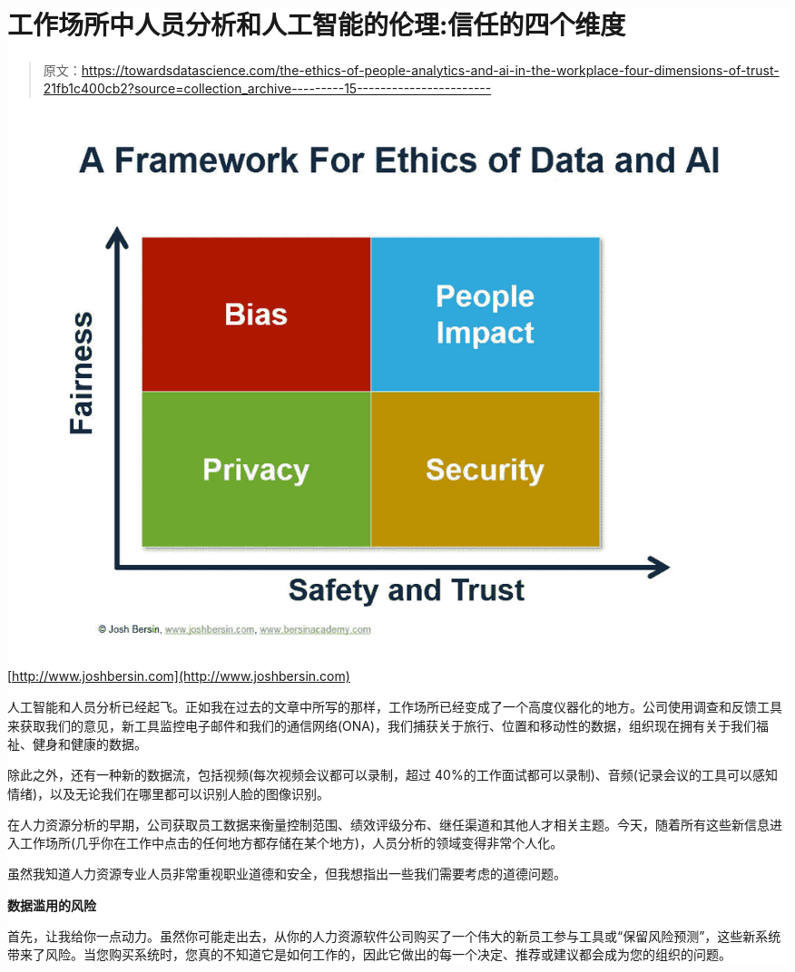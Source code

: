 # 工作场所中人员分析和人工智能的伦理:信任的四个维度

> 原文：<https://towardsdatascience.com/the-ethics-of-people-analytics-and-ai-in-the-workplace-four-dimensions-of-trust-21fb1c400cb2?source=collection_archive---------15----------------------->

![](img/477bfbfcf3f2771045066f13d15b0a08.png)

[http://www.joshbersin.com](http://www.joshbersin.com)

人工智能和人员分析已经起飞。正如我在过去的文章中所写的那样，工作场所已经变成了一个高度仪器化的地方。公司使用调查和反馈工具来获取我们的意见，新工具监控电子邮件和我们的通信网络(ONA)，我们捕获关于旅行、位置和移动性的数据，组织现在拥有关于我们福祉、健身和健康的数据。

除此之外，还有一种新的数据流，包括视频(每次视频会议都可以录制，超过 40%的工作面试都可以录制)、音频(记录会议的工具可以感知情绪)，以及无论我们在哪里都可以识别人脸的图像识别。

在人力资源分析的早期，公司获取员工数据来衡量控制范围、绩效评级分布、继任渠道和其他人才相关主题。今天，随着所有这些新信息进入工作场所(几乎你在工作中点击的任何地方都存储在某个地方)，人员分析的领域变得非常个人化。

虽然我知道人力资源专业人员非常重视职业道德和安全，但我想指出一些我们需要考虑的道德问题。

**数据滥用的风险**

首先，让我给你一点动力。虽然你可能走出去，从你的人力资源软件公司购买了一个伟大的新员工参与工具或“保留风险预测”，这些新系统带来了风险。当您购买系统时，您真的不知道它是如何工作的，因此它做出的每一个决定、推荐或建议都会成为您的组织的问题。
